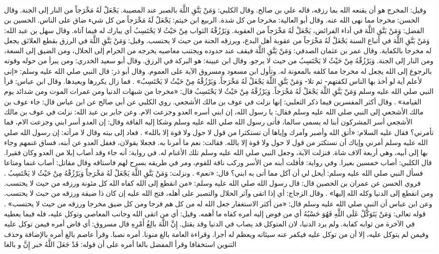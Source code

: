 وقيل: المخرج هو أن يقنعه الله بما رزقه، قاله علي بن صالح.
وقال الكلبي: وَمَنْ يَتَّقِ اللَّهَ بالصبر عند المصيبة. يَجْعَلْ لَهُ مَخْرَجاً من النار إلى الجنة.
وقال الحسن: مخرجا مما نهى الله عنه.
وقال أبو العالية: مخرجا من كل شدة. الربيع ابن خيثم: يَجْعَلْ لَهُ مَخْرَجاً من كل شيء ضاق على الناس. الحسين بن الفضل: وَمَنْ يَتَّقِ اللَّهَ في أداء الفرائض، يَجْعَلْ لَهُ مَخْرَجاً من العقوبة.
وَيَرْزُقْهُ
الثواب
مِنْ حَيْثُ لا يَحْتَسِبُ
أي يبارك له فيما آتاه.
وقال سهل بن عبد الله: وَمَنْ يَتَّقِ اللَّهَ في أتباع السنة يَجْعَلْ لَهُ مَخْرَجاً من عقوبة أهل البدع، ويرزقه الجنة من حيث لا يحتسب.
وقيل: وَمَنْ يَتَّقِ اللَّهَ في الرزق بقطع العلائق يجعل له مخرجا بالكفاية.
وقال عمر بن عثمان الصدفي: وَمَنْ يَتَّقِ اللَّهَ فيقف عند حدوده ويجتنب معاصيه يخرجه من الحرام إلى الحلال، ومن الضيق إلى السعة، ومن النار إلى الجنة. وَيَرْزُقْهُ مِنْ حَيْثُ لا يَحْتَسِبُ من حيث لا يرجو.
وقال ابن عيينة: هو البركة في الرزق.
وقال أبو سعيد الخدري: ومن يبرأ من حوله وقوته بالرجوع إلى الله يجعل له مخرجا مما كلفه بالمعونة له. وتأول ابن مسعود ومسروق الآية على العموم.
وقال أبو ذر: قال النبي صلي الله عليه وسلم:
«إنى لأعلم آية لو أخذ بها الناس لكفتهم- ثم تلا- وَمَنْ يَتَّقِ اللَّهَ يَجْعَلْ لَهُ مَخْرَجاً. وَيَرْزُقْهُ مِنْ حَيْثُ لا يَحْتَسِبُ»
. فما زال يكررها ويعيدها.
وقال ابن عباس: قرأ النبي صلي الله عليه وسلم وَمَنْ يَتَّقِ اللَّهَ يَجْعَلْ لَهُ مَخْرَجاً. وَيَرْزُقْهُ مِنْ حَيْثُ لا يَحْتَسِبُ قال:
«مخرجا من شبهات الدنيا ومن غمرات الموت ومن شدائد يوم القيامة»
.
وقال أكثر المفسرين فيما ذكر الثعلبي: إنها نزلت في عوف بن مالك الأشجعي. روي الكلبي عن أبي صالح عن ابن عباس قال: جاء عوف بن مالك الأشجعي إلى النبي صلي الله عليه وسلم فقال: يا رسول الله، إن ابني أسره العدو وجزعت الام. وعن جابر بن عبد الله: نزلت في عوف بن مالك الأشجعي أسر المشركون أبنا له يسمى سالما، فأتى رسول الله صلي الله عليه وسلم وشكا إليه الفاقة وقال: إن العدو أسر ابني وجزعت الام، فما تأمرني؟ فقال عليه السلام:
«أتق الله وأصبر وآمرك وإياها أن تستكثرا من قول لا حول ولا قوة إلا بالله»
. فعاد إلى بيته وقال لا مرأته: إن رسول الله صلي الله عليه وسلم أمرني وإياك أن نستكثر من قول لا حول ولا قوة إلا بالله. فقالت: نعم ما أمرنا به. فجعلا يقولان، فغفل العدو عن أبنه، فساق غنمهم وجاء بها إلى أبيه، وهي أربعة آلاف شاة. فنزلت الآية، وجعل النبي صلي الله عليه وسلم تلك الأغنام له. في رواية: أنه جاء وقد أصاب إبلا من العدو وكان فقيرا. قال الكلبي: أصاب خمسين بعيرا.
وفي رواية: فأفلت أبنه من الأسر وركب ناقة للقوم، ومر في طريقه بسرح لهم فاستاقه وقال مقاتل: أصاب غنما ومتاعا فسأل النبي صلي الله عليه وسلم: أيحل لي أن آكل مما أتى به ابني؟ قال:
«نعم»
. ونزلت:
وَمَنْ يَتَّقِ اللَّهَ يَجْعَلْ لَهُ مَخْرَجاً وَيَرْزُقْهُ مِنْ حَيْثُ لا يَحْتَسِبُ
. فروي الحسن عن عمران بن الحصين قال: قال رسول الله صلي الله عليه وسلم:
«من انقطع إلى الله كفاه الله كل مئونة ورزقه من حيث لا يحتسب. ومن انقطع إلى الدنيا وكله الله إليها»
.
وقال الزجاج: أي إذا اتقى وآثر الحلال والتصبر على أهله، فتح الله عليه إن كان ذا ضيقة ورزقه من حيث لا يحتسب. وعن ابن عباس أن النبي صلي الله عليه وسلم قال:
«من أكثر الاستغفار جعل الله له من كل هم فرجا ومن كل ضيق مخرجا ورزقه من حيث لا يحتسب»
. قوله تعالى:
وَمَنْ يَتَوَكَّلْ عَلَى اللَّهِ فَهُوَ حَسْبُهُ
أي من فوض إليه أمره كفاه ما أهمه.
وقيل: أي من اتقى الله وجانب المعاصي وتوكل عليه، فله فيما يعطيه في الآخرة من ثوابه كفاية. ولم يرد الدنيا، لان المتوكل قد يصاب في الدنيا وقد يقتل.
إِنَّ اللَّهَ بالِغُ أَمْرِهِ
قال مسروق: أي قاض أمره فيمن توكل عليه وفيمن لم يتوكل عليه، إلا أن من توكل عليه فيكفر عنه سيئاته ويعظم له أجرا. وقراءة العامة
بالغ
منونا.
أمره
نصبا. وقرأ عاصم
بالغ أمره
بالإضافة وحذف التنوين استخفافا وقرأ المفضل
بالغا أمره
على أن قوله: قَدْ جَعَلَ اللَّهُ خبر إِنَّ و
بالغا